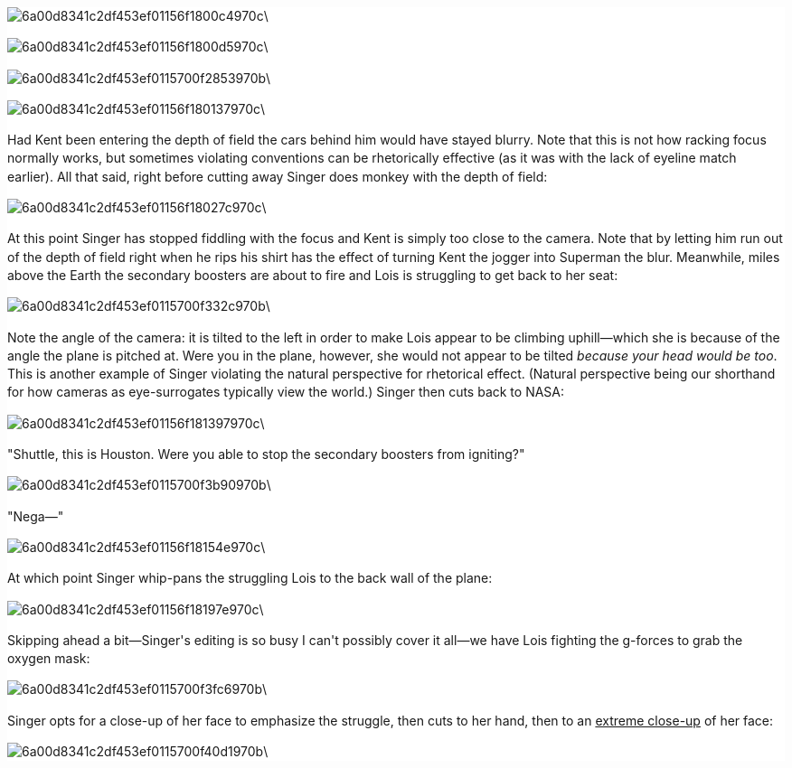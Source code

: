 ![6a00d8341c2df453ef01156f1800c4970c](images/film/superman-returns/6a00d8341c2df453ef01156f1800c4970c.jpg)\

![6a00d8341c2df453ef01156f1800d5970c](images/film/superman-returns/6a00d8341c2df453ef01156f1800d5970c.jpg)\

![6a00d8341c2df453ef0115700f2853970b](images/film/superman-returns/6a00d8341c2df453ef0115700f2853970b.jpg)\

![6a00d8341c2df453ef01156f180137970c](images/film/superman-returns/6a00d8341c2df453ef01156f180137970c.jpg)\

Had Kent been entering the depth of field the cars behind him would have stayed blurry.  Note that this is not how racking focus normally works, but sometimes violating conventions can be rhetorically effective (as it was with the lack of eyeline match earlier).  All that said, right before cutting away Singer does monkey with the depth of field:

![6a00d8341c2df453ef01156f18027c970c](images/film/superman-returns/6a00d8341c2df453ef01156f18027c970c.jpg)\

At this point Singer has stopped fiddling with the focus and Kent is simply too close to the camera.  Note that by letting him run out of the depth of field right when he rips his shirt has the effect of turning Kent the jogger into Superman the blur.  Meanwhile, miles above the Earth the secondary boosters are about to fire and Lois is struggling to get back to her seat:

![6a00d8341c2df453ef0115700f332c970b](images/film/superman-returns/6a00d8341c2df453ef0115700f332c970b.jpg)\

Note the angle of the camera: it is tilted to the left in order to make Lois appear to be climbing uphill—which she is because of the angle the plane is pitched at.  Were you in the plane, however, she would not appear to be tilted *because your head would be too*.  This is another example of Singer violating the natural perspective for rhetorical effect.  (Natural perspective being our shorthand for how cameras as eye-surrogates typically view the world.)  Singer then cuts back to NASA:

![6a00d8341c2df453ef01156f181397970c](images/film/superman-returns/6a00d8341c2df453ef01156f181397970c.jpg)\

"Shuttle, this is Houston.  Were you able to stop the secondary boosters from igniting?"

![6a00d8341c2df453ef0115700f3b90970b](images/film/superman-returns/6a00d8341c2df453ef0115700f3b90970b.jpg)\

"Nega—"

![6a00d8341c2df453ef01156f18154e970c](images/film/superman-returns/6a00d8341c2df453ef01156f18154e970c.jpg)\

At which point Singer whip-pans the struggling Lois to the back wall of the plane:

![6a00d8341c2df453ef01156f18197e970c](images/film/superman-returns/6a00d8341c2df453ef01156f18197e970c.jpg)\

Skipping ahead a bit—Singer's editing is so busy I can't possibly cover it all—we have Lois fighting the g-forces to grab the oxygen mask:

![6a00d8341c2df453ef0115700f3fc6970b](images/film/superman-returns/6a00d8341c2df453ef0115700f3fc6970b.jpg)\

Singer opts for a close-up of her face to emphasize the struggle, then cuts to her hand, then to an [extreme close-up](http://classes.yale.edu/film-analysis/htmfiles/cinematography.htm#48049) of her face:

![6a00d8341c2df453ef0115700f40d1970b](images/film/superman-returns/6a00d8341c2df453ef0115700f40d1970b.jpg)\
